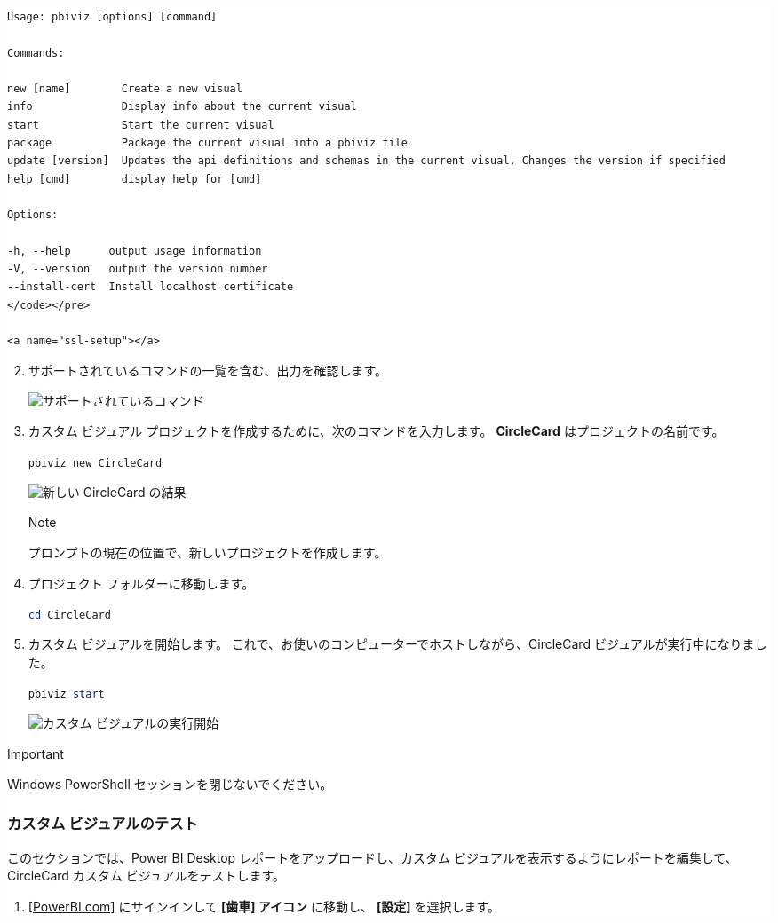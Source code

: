     Usage: pbiviz [options] [command]

    Commands:

    new [name]        Create a new visual
    info              Display info about the current visual
    start             Start the current visual
    package           Package the current visual into a pbiviz file
    update [version]  Updates the api definitions and schemas in the current visual. Changes the version if specified
    help [cmd]        display help for [cmd]

    Options:

    -h, --help      output usage information
    -V, --version   output the version number
    --install-cert  Install localhost certificate
    </code></pre>

    <a name="ssl-setup"></a>

2. サポートされているコマンドの一覧を含む、出力を確認します。

    ![サポートされているコマンド](media/custom-visual-develop-tutorial/PowerShell-supported-commands.png)

3. カスタム ビジュアル プロジェクトを作成するために、次のコマンドを入力します。 **CircleCard** はプロジェクトの名前です。

    ```PowerShell
    pbiviz new CircleCard
    ```
    ![新しい CircleCard の結果](media/custom-visual-develop-tutorial/new-circle-card-result.png)

    > [!Note]
    > プロンプトの現在の位置で、新しいプロジェクトを作成します。

4. プロジェクト フォルダーに移動します。

    ```powershell
    cd CircleCard
    ```
5. カスタム ビジュアルを開始します。 これで、お使いのコンピューターでホストしながら、CircleCard ビジュアルが実行中になりました。

    ```powershell
    pbiviz start
    ```

    ![カスタム ビジュアルの実行開始](media/custom-visual-develop-tutorial/start-running-custom-visual-PowerShell.png)

> [!Important]
> Windows PowerShell セッションを閉じないでください。

### <a name="testing-the-custom-visual"></a>カスタム ビジュアルのテスト

このセクションでは、Power BI Desktop レポートをアップロードし、カスタム ビジュアルを表示するようにレポートを編集して、CircleCard カスタム ビジュアルをテストします。

1. [[PowerBI.com]](https://powerbi.microsoft.com/) にサインインして **[歯車] アイコン** に移動し、 **[設定]** を選択します。
